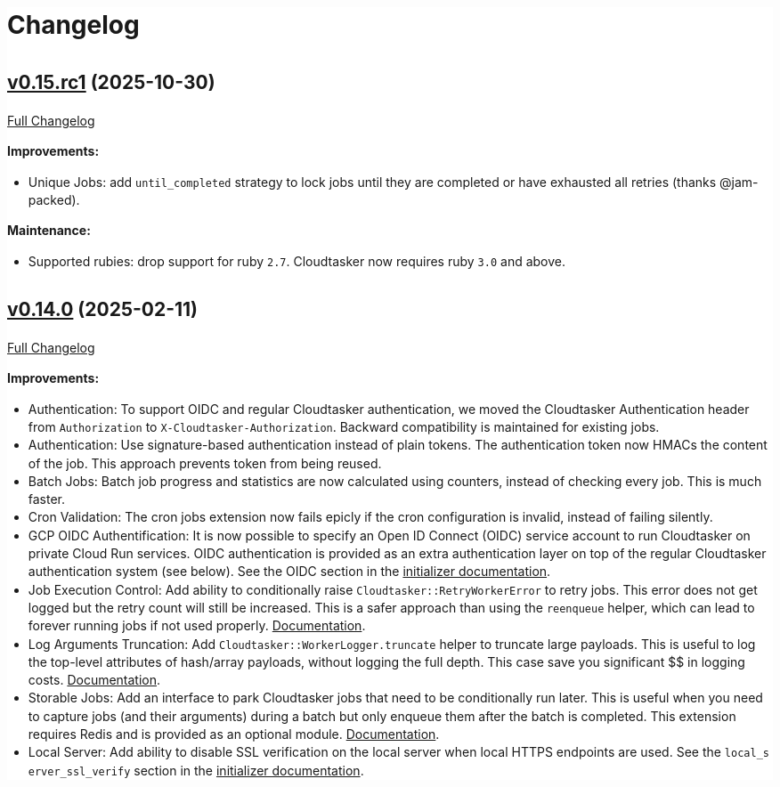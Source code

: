 # Changelog

## [v0.15.rc1](https://github.com/keypup-io/cloudtasker/tree/v0.15.rc1) (2025-10-30)

[Full Changelog](https://github.com/keypup-io/cloudtasker/compare/v0.14.0...v0.15.rc1)

**Improvements:**
- Unique Jobs: add `until_completed` strategy to lock jobs until they are completed or have exhausted all retries (thanks @jam-packed).

**Maintenance:**
- Supported rubies: drop support for ruby `2.7`. Cloudtasker now requires ruby `3.0` and above.

## [v0.14.0](https://github.com/keypup-io/cloudtasker/tree/v0.14.0) (2025-02-11)

[Full Changelog](https://github.com/keypup-io/cloudtasker/compare/v0.13.2...v0.14.0)

**Improvements:**
- Authentication: To support OIDC and regular Cloudtasker authentication, we moved the Cloudtasker Authentication header from `Authorization` to `X-Cloudtasker-Authorization`. Backward compatibility is maintained for existing jobs.
- Authentication: Use signature-based authentication instead of plain tokens. The authentication token now HMACs the content of the job. This approach prevents token from being reused.
- Batch Jobs: Batch job progress and statistics are now calculated using counters, instead of checking every job. This is much faster.
- Cron Validation: The cron jobs extension now fails epicly if the cron configuration is invalid, instead of failing silently.
- GCP OIDC Authentification: It is now possible to specify an Open ID Connect (OIDC) service account to run Cloudtasker on private Cloud Run services. OIDC authentication is provided as an extra authentication layer on top of the regular Cloudtasker authentication system (see below). See the OIDC section in the [initializer documentation](https://github.com/keypup-io/cloudtasker?tab=readme-ov-file#cloudtasker-initializer).
- Job Execution Control: Add ability to conditionally raise `Cloudtasker::RetryWorkerError` to retry jobs. This error does not get logged but the retry count will still be increased. This is a safer approach than using the `reenqueue` helper, which can lead to forever running jobs if not used properly. [Documentation](https://github.com/keypup-io/cloudtasker?tab=readme-ov-file#conditional-reenqueues-using-retry-errors).
- Log Arguments Truncation: Add `Cloudtasker::WorkerLogger.truncate` helper to truncate large payloads. This is useful to log the top-level attributes of hash/array payloads, without logging the full depth. This case save you significant $$ in logging costs. [Documentation](https://github.com/keypup-io/cloudtasker?tab=readme-ov-file#truncating-log-arguments).
- Storable Jobs: Add an interface to park Cloudtasker jobs that need to be conditionally run later. This is useful when you need to capture jobs (and their arguments) during a batch but only enqueue them after the batch is completed. This extension requires Redis and is provided as an optional module. [Documentation](https://github.com/keypup-io/cloudtasker/blob/master/docs/STORABLE_JOBS.md).
- Local Server: Add ability to disable SSL verification on the local server when local HTTPS endpoints are used. See the `local_server_ssl_verify` section in the [initializer documentation](https://github.com/keypup-io/cloudtasker?tab=readme-ov-file#cloudtasker-initializer).
